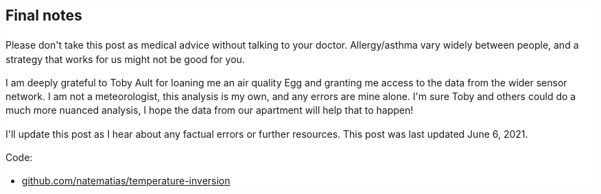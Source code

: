 ## Final notes
Please don't take this post as medical advice without talking to your doctor. Allergy/asthma vary widely between people, and a strategy that works for us might not be good for you. 

I am deeply grateful to Toby Ault for loaning me an air quality Egg and granting me access to the data from the wider sensor network. I am not a meteorologist, this analysis is my own, and any errors are mine alone. I'm sure Toby and others could do a much more nuanced analysis, I hope the data from our apartment will help that to happen!

I'll update this post as I hear about any factual errors or further resources. This post was last updated June 6, 2021.

Code: 
* [github.com/natematias/temperature-inversion](https://github.com/natematias/temperature-inversion)
